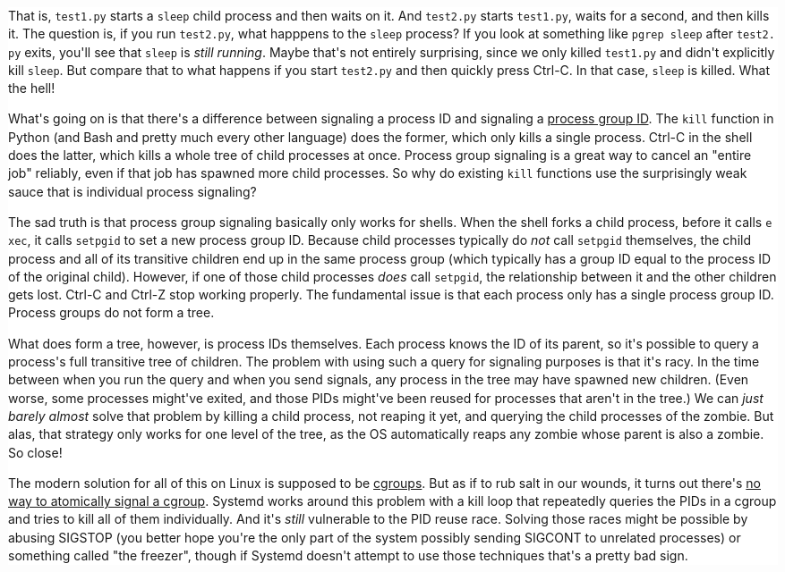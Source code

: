That is, `test1.py` starts a `sleep` child process and then waits on it. And
`test2.py` starts `test1.py`, waits for a second, and then kills it. The
question is, if you run `test2.py`, what happpens to the `sleep` process? If
you look at something like `pgrep sleep` after `test2.py` exits, you'll see
that `sleep` is _still running_. Maybe that's not entirely surprising, since we
only killed `test1.py` and didn't explicitly kill `sleep`. But compare that to
what happens if you start `test2.py` and then quickly press Ctrl-C. In that
case, `sleep` is killed. What the hell!

What's going on is that there's a difference between signaling a process ID and
signaling a [process group ID](https://en.wikipedia.org/wiki/Process_group).
The `kill` function in Python (and Bash and pretty much every other language)
does the former, which only kills a single process. Ctrl-C in the shell does
the latter, which kills a whole tree of child processes at once. Process group
signaling is a great way to cancel an "entire job" reliably, even if that job
has spawned more child processes. So why do existing `kill` functions use the
surprisingly weak sauce that is individual process signaling?

The sad truth is that process group signaling basically only works for shells.
When the shell forks a child process, before it calls `exec`, it calls
`setpgid` to set a new process group ID. Because child processes typically do
_not_ call `setpgid` themselves, the child process and all of its transitive
children end up in the same process group (which typically has a group ID equal
to the process ID of the original child). However, if one of those child
processes _does_ call `setpgid`, the relationship between it and the other
children gets lost. Ctrl-C and Ctrl-Z stop working properly. The fundamental
issue is that each process only has a single process group ID. Process groups
do not form a tree.

What does form a tree, however, is process IDs themselves. Each process knows
the ID of its parent, so it's possible to query a process's full transitive
tree of children. The problem with using such a query for signaling purposes is
that it's racy. In the time between when you run the query and when you send
signals, any process in the tree may have spawned new children. (Even worse,
some processes might've exited, and those PIDs might've been reused for
processes that aren't in the tree.) We can _just barely almost_ solve that
problem by killing a child process, not reaping it yet, and querying the child
processes of the zombie. But alas, that strategy only works for one level of
the tree, as the OS automatically reaps any zombie whose parent is also a
zombie. So close!

The modern solution for all of this on Linux is supposed to be
[cgroups](https://en.wikipedia.org/wiki/Cgroups). But as if to rub salt in our
wounds, it turns out there's [no way to atomically signal a
cgroup](https://jdebp.eu/FGA/linux-control-groups-are-not-jobs.html). Systemd
works around this problem with a kill loop that repeatedly queries the PIDs in
a cgroup and tries to kill all of them individually. And it's _still_
vulnerable to the PID reuse race. Solving those races might be possible by
abusing SIGSTOP (you better hope you're the only part of the system possibly
sending SIGCONT to unrelated processes) or something called "the freezer",
though if Systemd doesn't attempt to use those techniques that's a pretty bad
sign.
